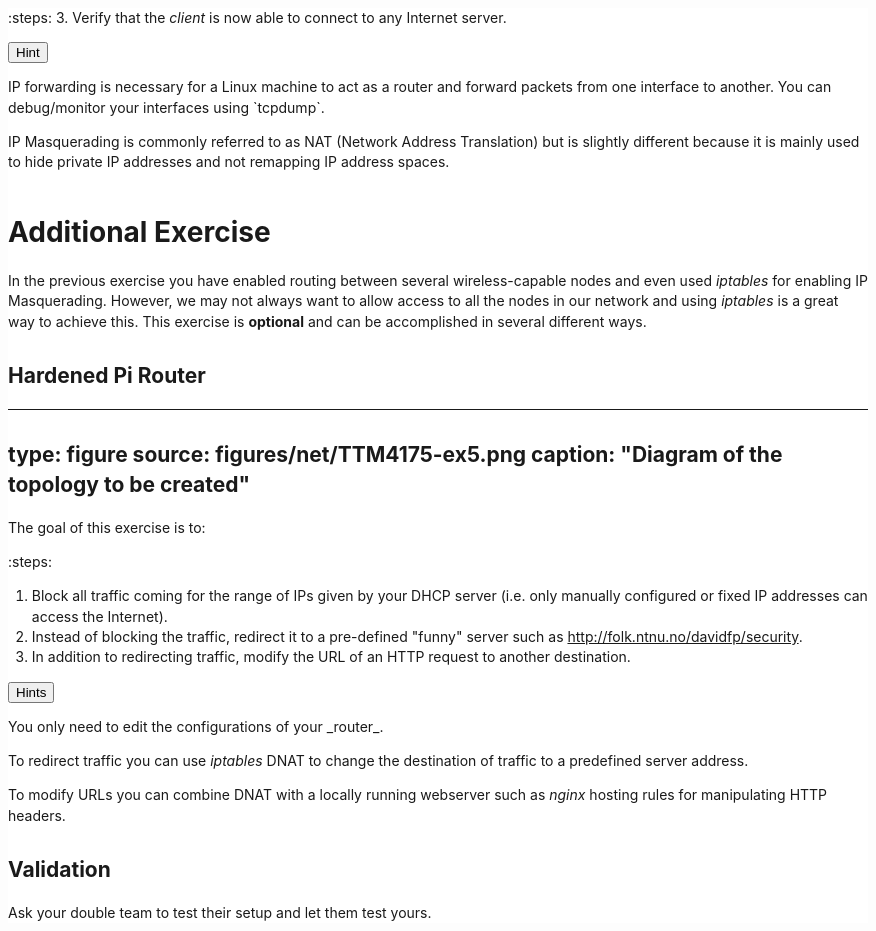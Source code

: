 :steps:
3. Verify that the _client_ is now able to connect to any Internet server.

<button class="w3collapsible">Hint</button>
<div class="w3content">
IP forwarding is necessary for a Linux machine to act as a router and forward packets from one interface to another.
You can debug/monitor your interfaces using `tcpdump`.

IP Masquerading is commonly referred to as NAT (Network Address Translation) but is slightly different because it is mainly used to hide private IP addresses and not remapping IP address spaces.
</div>



# Additional Exercise

In the previous exercise you have enabled routing between several wireless-capable nodes and even used _iptables_ for enabling IP Masquerading.
However, we may not always want to allow access to all the nodes in our network and using _iptables_ is a great way to achieve this.
This exercise is **optional** and can be accomplished in several different ways.

## Hardened Pi Router

---
type: figure
source: figures/net/TTM4175-ex5.png
caption: "Diagram of the topology to be created"
---

The goal of this exercise is to:

:steps:
1. Block all traffic coming for the range of IPs given by your DHCP server (i.e. only manually configured or fixed IP addresses can access the Internet).
2. Instead of blocking the traffic, redirect it to a pre-defined "funny" server such as <http://folk.ntnu.no/davidfp/security>.
3. In addition to redirecting traffic, modify the URL of an HTTP request to another destination.

<button class="w3collapsible">Hints</button>
<div class="w3content">
You only need to edit the configurations of your _router_.

To redirect traffic you can use _iptables_ DNAT to change the destination of traffic to a predefined server address.

To modify URLs you can combine DNAT with a locally running webserver such as _nginx_ hosting rules for manipulating HTTP headers.
</div>

## Validation

Ask your double team to test their setup and let them test yours.
